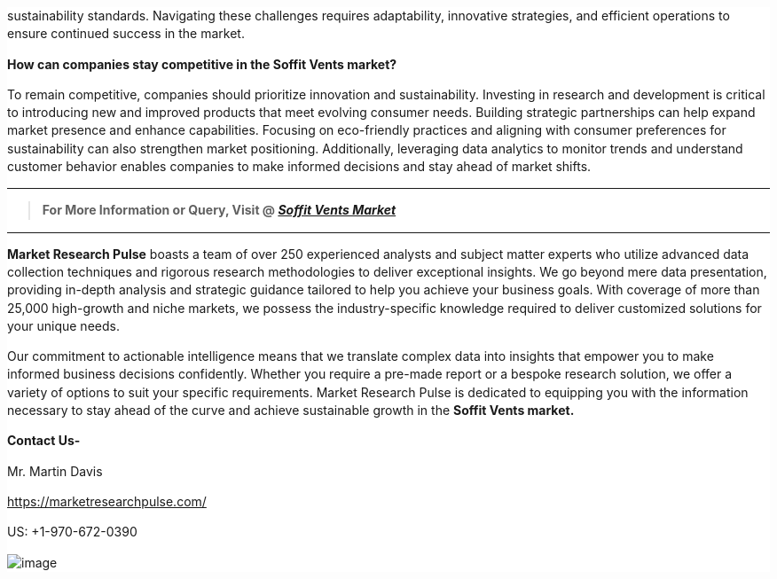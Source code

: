 sustainability standards. Navigating these challenges requires adaptability, innovative strategies, and efficient operations to ensure continued success in the market.</p><p><strong>How can companies stay competitive in the Soffit Vents market?</strong></p><p>To remain competitive, companies should prioritize innovation and sustainability. Investing in research and development is critical to introducing new and improved products that meet evolving consumer needs. Building strategic partnerships can help expand market presence and enhance capabilities. Focusing on eco-friendly practices and aligning with consumer preferences for sustainability can also strengthen market positioning. Additionally, leveraging data analytics to monitor trends and understand customer behavior enables companies to make informed decisions and stay ahead of market shifts.</p><hr /><blockquote><p><strong>For More Information or Query, Visit @&nbsp;<em><a href="https://marketresearchpulse.com/report/11217/soffit-vents-market?utm_source=Linkedin&utm_medium=022">Soffit Vents Market</a></em></strong></p></blockquote><hr /><p><strong>Market Research Pulse</strong> boasts a team of over 250 experienced analysts and subject matter experts who utilize advanced data collection techniques and rigorous research methodologies to deliver exceptional insights. We go beyond mere data presentation, providing in-depth analysis and strategic guidance tailored to help you achieve your business goals. With coverage of more than 25,000 high-growth and niche markets, we possess the industry-specific knowledge required to deliver customized solutions for your unique needs.</p><p>Our commitment to actionable intelligence means that we translate complex data into insights that empower you to make informed business decisions confidently. Whether you require a pre-made report or a bespoke research solution, we offer a variety of options to suit your specific requirements. Market Research Pulse is dedicated to equipping you with the information necessary to stay ahead of the curve and achieve sustainable growth in the <strong>Soffit Vents market.</strong></p><p><strong>Contact Us-</strong></p><p>Mr. Martin Davis</p><p>https://marketresearchpulse.com/</p><p>US: +1-970-672-0390</p>
![image](https://github.com/user-attachments/assets/9c1a4b48-677b-4828-9b99-a25426433dc5)
